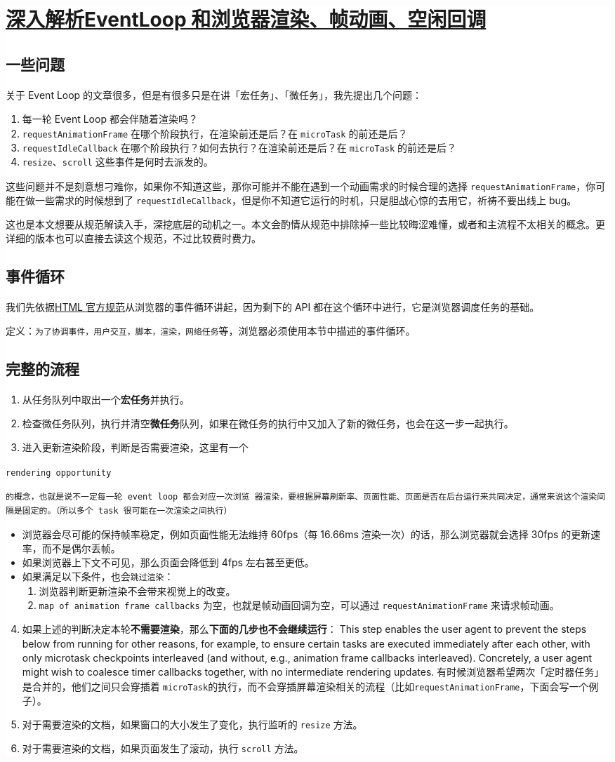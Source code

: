 # [深入解析EventLoop 和浏览器渲染、帧动画、空闲回调](https://juejin.cn/post/6844904165462769678)

## 一些问题

关于 Event Loop 的文章很多，但是有很多只是在讲「宏任务」、「微任务」，我先提出几个问题：

1. 每一轮 Event Loop 都会伴随着渲染吗？
2. `requestAnimationFrame` 在哪个阶段执行，在渲染前还是后？在 `microTask` 的前还是后？
3. `requestIdleCallback` 在哪个阶段执行？如何去执行？在渲染前还是后？在 `microTask` 的前还是后？
4. `resize`、`scroll` 这些事件是何时去派发的。

这些问题并不是刻意想刁难你，如果你不知道这些，那你可能并不能在遇到一个动画需求的时候合理的选择 `requestAnimationFrame`，你可能在做一些需求的时候想到了 `requestIdleCallback`，但是你不知道它运行的时机，只是胆战心惊的去用它，祈祷不要出线上 bug。

这也是本文想要从规范解读入手，深挖底层的动机之一。本文会酌情从规范中排除掉一些比较晦涩难懂，或者和主流程不太相关的概念。更详细的版本也可以直接去读这个规范，不过比较费时费力。

## 事件循环

我们先依据[HTML 官方规范](https://html.spec.whatwg.org/multipage/webappapis.html#task-queue)从浏览器的事件循环讲起，因为剩下的 API 都在这个循环中进行，它是浏览器调度任务的基础。

定义：`为了协调事件，用户交互，脚本，渲染，网络任务`等，浏览器必须使用本节中描述的事件循环。

## 完整的流程

1.  从任务队列中取出一个**宏任务**并执行。 

2.  检查微任务队列，执行并清空**微任务**队列，如果在微任务的执行中又加入了新的微任务，也会在这一步一起执行。 

3.  进入更新渲染阶段，判断是否需要渲染，这里有一个 

   ```
   rendering opportunity
   ```

    的概念，也就是说不一定每一轮 event loop 都会对应一次浏览 器渲染，要根据屏幕刷新率、页面性能、页面是否在后台运行来共同决定，通常来说这个渲染间隔是固定的。（所以多个 task 很可能在一次渲染之间执行） 

   - 浏览器会尽可能的保持帧率稳定，例如页面性能无法维持 60fps（每 16.66ms 渲染一次）的话，那么浏览器就会选择 30fps 的更新速率，而不是偶尔丢帧。
   - 如果浏览器上下文不可见，那么页面会降低到 4fps 左右甚至更低。
   - 如果满足以下条件，也会`跳过渲染`： 
     1. 浏览器判断更新渲染不会带来视觉上的改变。
     2. `map of animation frame callbacks` 为空，也就是帧动画回调为空，可以通过 `requestAnimationFrame` 来请求帧动画。

4.  如果上述的判断决定本轮**不需要渲染**，那么**下面的几步也不会继续运行**：  This step enables the user agent to prevent the steps below from running for other reasons, for example, to ensure certain tasks are executed immediately after each other, with only microtask checkpoints interleaved (and without, e.g., animation frame callbacks interleaved). Concretely, a user agent might wish to coalesce timer callbacks together, with no intermediate rendering updates. 有时候浏览器希望两次「定时器任务」是合并的，他们之间只会穿插着 `microTask`的执行，而不会穿插屏幕渲染相关的流程（比如`requestAnimationFrame`，下面会写一个例子）。  

5.  对于需要渲染的文档，如果窗口的大小发生了变化，执行监听的 `resize` 方法。 

6.  对于需要渲染的文档，如果页面发生了滚动，执行 `scroll` 方法。 
